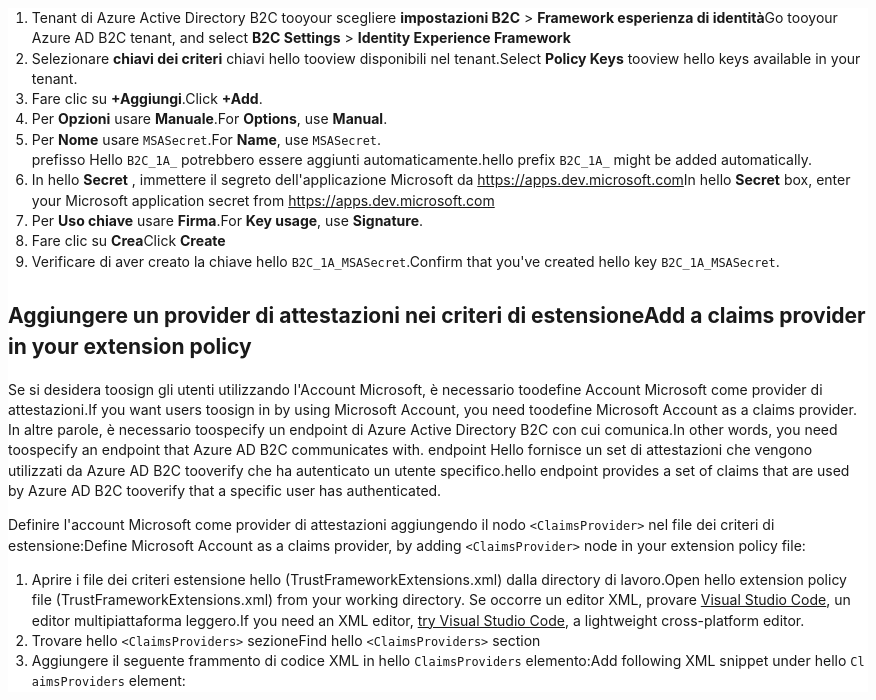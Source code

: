 1.  <span data-ttu-id="6519b-143">Tenant di Azure Active Directory B2C tooyour scegliere **impostazioni B2C** > **Framework esperienza di identità**</span><span class="sxs-lookup"><span data-stu-id="6519b-143">Go tooyour Azure AD B2C tenant, and select **B2C Settings** > **Identity Experience Framework**</span></span>
2.  <span data-ttu-id="6519b-144">Selezionare **chiavi dei criteri** chiavi hello tooview disponibili nel tenant.</span><span class="sxs-lookup"><span data-stu-id="6519b-144">Select **Policy Keys** tooview hello keys available in your tenant.</span></span>
3.  <span data-ttu-id="6519b-145">Fare clic su **+Aggiungi**.</span><span class="sxs-lookup"><span data-stu-id="6519b-145">Click **+Add**.</span></span>
4.  <span data-ttu-id="6519b-146">Per **Opzioni** usare **Manuale**.</span><span class="sxs-lookup"><span data-stu-id="6519b-146">For **Options**, use **Manual**.</span></span>
5.  <span data-ttu-id="6519b-147">Per **Nome** usare `MSASecret`.</span><span class="sxs-lookup"><span data-stu-id="6519b-147">For **Name**, use `MSASecret`.</span></span>  
    <span data-ttu-id="6519b-148">prefisso Hello `B2C_1A_` potrebbero essere aggiunti automaticamente.</span><span class="sxs-lookup"><span data-stu-id="6519b-148">hello prefix `B2C_1A_` might be added automatically.</span></span>
6.  <span data-ttu-id="6519b-149">In hello **Secret** , immettere il segreto dell'applicazione Microsoft da https://apps.dev.microsoft.com</span><span class="sxs-lookup"><span data-stu-id="6519b-149">In hello **Secret** box, enter your Microsoft application secret from https://apps.dev.microsoft.com</span></span>
7.  <span data-ttu-id="6519b-150">Per **Uso chiave** usare **Firma**.</span><span class="sxs-lookup"><span data-stu-id="6519b-150">For **Key usage**, use **Signature**.</span></span>
8.  <span data-ttu-id="6519b-151">Fare clic su **Crea**</span><span class="sxs-lookup"><span data-stu-id="6519b-151">Click **Create**</span></span>
9.  <span data-ttu-id="6519b-152">Verificare di aver creato la chiave hello `B2C_1A_MSASecret`.</span><span class="sxs-lookup"><span data-stu-id="6519b-152">Confirm that you've created hello key `B2C_1A_MSASecret`.</span></span>

## <a name="add-a-claims-provider-in-your-extension-policy"></a><span data-ttu-id="6519b-153">Aggiungere un provider di attestazioni nei criteri di estensione</span><span class="sxs-lookup"><span data-stu-id="6519b-153">Add a claims provider in your extension policy</span></span>
<span data-ttu-id="6519b-154">Se si desidera toosign gli utenti utilizzando l'Account Microsoft, è necessario toodefine Account Microsoft come provider di attestazioni.</span><span class="sxs-lookup"><span data-stu-id="6519b-154">If you want users toosign in by using Microsoft Account, you need toodefine Microsoft Account as a claims provider.</span></span> <span data-ttu-id="6519b-155">In altre parole, è necessario toospecify un endpoint di Azure Active Directory B2C con cui comunica.</span><span class="sxs-lookup"><span data-stu-id="6519b-155">In other words, you need toospecify an endpoint that Azure AD B2C communicates with.</span></span> <span data-ttu-id="6519b-156">endpoint Hello fornisce un set di attestazioni che vengono utilizzati da Azure AD B2C tooverify che ha autenticato un utente specifico.</span><span class="sxs-lookup"><span data-stu-id="6519b-156">hello endpoint provides a set of claims that are used by Azure AD B2C tooverify that a specific user has authenticated.</span></span>

<span data-ttu-id="6519b-157">Definire l'account Microsoft come provider di attestazioni aggiungendo il nodo `<ClaimsProvider>` nel file dei criteri di estensione:</span><span class="sxs-lookup"><span data-stu-id="6519b-157">Define Microsoft Account as a claims provider, by adding `<ClaimsProvider>` node in your extension policy file:</span></span>

1.  <span data-ttu-id="6519b-158">Aprire i file dei criteri estensione hello (TrustFrameworkExtensions.xml) dalla directory di lavoro.</span><span class="sxs-lookup"><span data-stu-id="6519b-158">Open hello extension policy file (TrustFrameworkExtensions.xml) from your working directory.</span></span> <span data-ttu-id="6519b-159">Se occorre un editor XML, provare [Visual Studio Code](https://code.visualstudio.com/download), un editor multipiattaforma leggero.</span><span class="sxs-lookup"><span data-stu-id="6519b-159">If you need an XML editor, [try Visual Studio Code](https://code.visualstudio.com/download), a lightweight cross-platform editor.</span></span>
2.  <span data-ttu-id="6519b-160">Trovare hello `<ClaimsProviders>` sezione</span><span class="sxs-lookup"><span data-stu-id="6519b-160">Find hello `<ClaimsProviders>` section</span></span>
3.  <span data-ttu-id="6519b-161">Aggiungere il seguente frammento di codice XML in hello `ClaimsProviders` elemento:</span><span class="sxs-lookup"><span data-stu-id="6519b-161">Add following XML snippet under hello `ClaimsProviders` element:</span></span>
